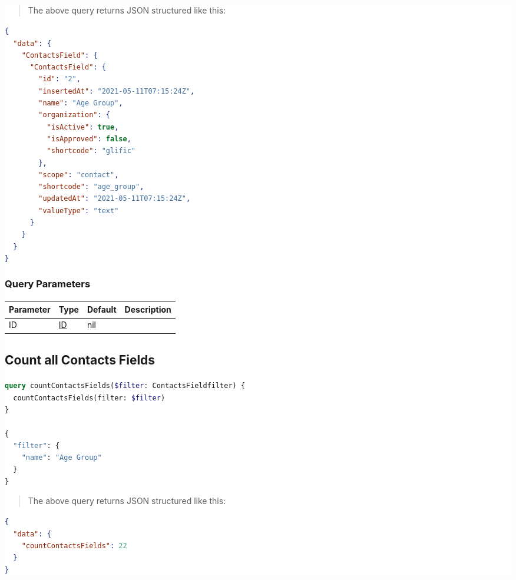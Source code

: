 
> The above query returns JSON structured like this:

```json
{
  "data": {
    "ContactsField": {
      "ContactsField": {
        "id": "2",
        "insertedAt": "2021-05-11T07:15:24Z",
        "name": "Age Group",
        "organization": {
          "isActive": true,
          "isApproved": false,
          "shortcode": "glific"
        },
        "scope": "contact",
        "shortcode": "age_group",
        "updatedAt": "2021-05-11T07:15:24Z",
        "valueType": "text"
      }
    }
  }
}
```

### Query Parameters

| Parameter | Type                 | Default | Description |
| --------- | -------------------- | ------- | ----------- |
| ID        | <a href="#id">ID</a> | nil     |             |

## Count all Contacts Fields

```graphql
query countContactsFields($filter: ContactsFieldfilter) {
  countContactsFields(filter: $filter)
}

{
  "filter": {
    "name": "Age Group"
  }
}
```

> The above query returns JSON structured like this:

```json
{
  "data": {
    "countContactsFields": 22
  }
}
```
